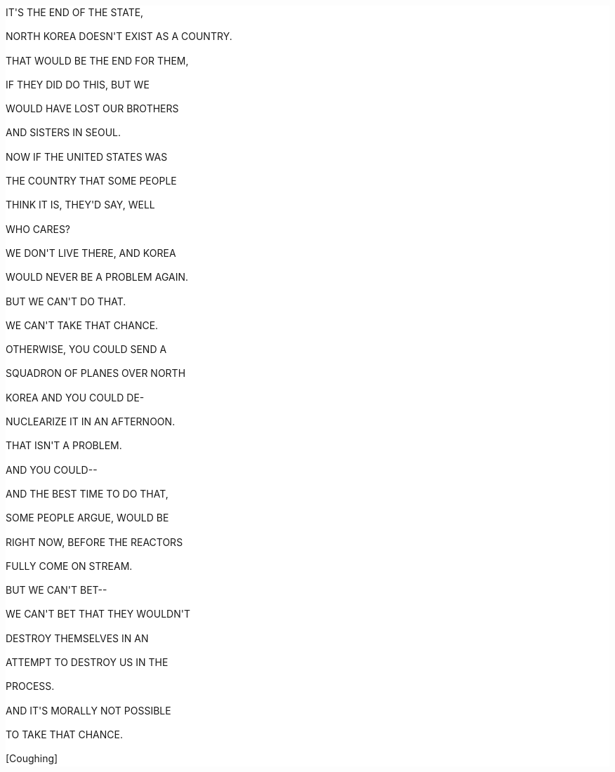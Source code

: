 IT'S THE END OF THE STATE,

NORTH KOREA DOESN'T EXIST AS A COUNTRY.

THAT WOULD BE THE END FOR THEM,

IF THEY DID DO THIS, BUT WE

WOULD HAVE LOST OUR BROTHERS

AND SISTERS IN SEOUL.

NOW IF THE UNITED STATES WAS

THE COUNTRY THAT SOME PEOPLE

THINK IT IS, THEY'D SAY, WELL

WHO CARES?

WE DON'T LIVE THERE, AND KOREA

WOULD NEVER BE A PROBLEM AGAIN.

BUT WE CAN'T DO THAT.

WE CAN'T TAKE THAT CHANCE.

OTHERWISE, YOU COULD SEND A

SQUADRON OF PLANES OVER NORTH

KOREA AND YOU COULD DE-

NUCLEARIZE IT IN AN AFTERNOON.

THAT ISN'T A PROBLEM.

AND YOU COULD--

AND THE BEST TIME TO DO THAT,

SOME PEOPLE ARGUE, WOULD BE

RIGHT NOW, BEFORE THE REACTORS

FULLY COME ON STREAM.

BUT WE CAN'T BET--

WE CAN'T BET THAT THEY WOULDN'T

DESTROY THEMSELVES IN AN

ATTEMPT TO DESTROY US IN THE

PROCESS.

AND IT'S MORALLY NOT POSSIBLE

TO TAKE THAT CHANCE.

  

\[Coughing\]
